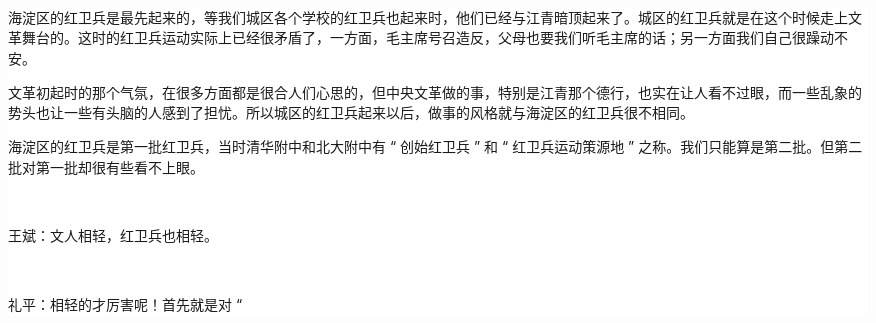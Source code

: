   </span>
 </p>
 <p class="p2">
  <span class="s1">
   海淀区的红卫兵是最先起来的，等我们城区各个学校的红卫兵也起来时，他们已经与江青暗顶起来了。城区的红卫兵就是在这个时候走上文革舞台的。这时的红卫兵运动实际上已经很矛盾了，一方面，毛主席号召造反，父母也要我们听毛主席的话；另一方面我们自己很躁动不安。
  </span>
 </p>
 <p class="p2">
  <span class="s1">
   文革初起时的那个气氛，在很多方面都是很合人们心思的，但中央文革做的事，特别是江青那个德行，也实在让人看不过眼，而一些乱象的势头也让一些有头脑的人感到了担忧。所以城区的红卫兵起来以后，做事的风格就与海淀区的红卫兵很不相同。
  </span>
 </p>
 <p class="p2">
  <span class="s1">
   海淀区的红卫兵是第一批红卫兵，当时清华附中和北大附中有
  </span>
  <span class="s2">
   “
  </span>
  <span class="s1">
   创始红卫兵
  </span>
  <span class="s2">
   ”
  </span>
  <span class="s1">
   和
  </span>
  <span class="s2">
   “
  </span>
  <span class="s1">
   红卫兵运动策源地
  </span>
  <span class="s2">
   ”
  </span>
  <span class="s1">
   之称。我们只能算是第二批。但第二批对第一批却很有些看不上眼。
  </span>
 </p>
 <p class="p1">
  <span class="s1">
  </span>
  <br/>
 </p>
 <p class="p2">
  <span class="s1">
   王斌：文人相轻，红卫兵也相轻。
  </span>
 </p>
 <p class="p1">
  <span class="s1">
  </span>
  <br/>
 </p>
 <p class="p2">
  <span class="s1">
   礼平：相轻的才厉害呢！首先就是对
  </span>
  <span class="s2">
   “